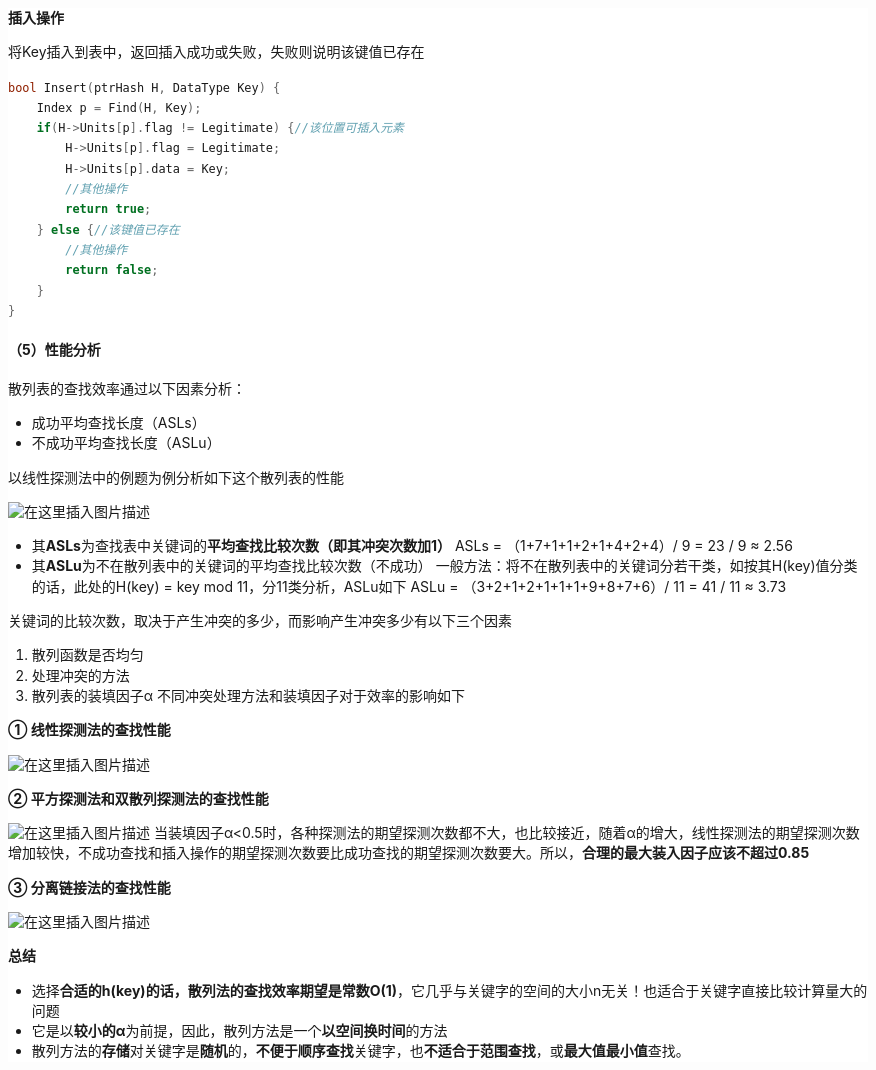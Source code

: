 **插入操作**

将Key插入到表中，返回插入成功或失败，失败则说明该键值已存在

```cpp
bool Insert(ptrHash H, DataType Key) {
    Index p = Find(H, Key);
    if(H->Units[p].flag != Legitimate) {//该位置可插入元素
        H->Units[p].flag = Legitimate;
        H->Units[p].data = Key;
        //其他操作
        return true;
    } else {//该键值已存在
        //其他操作
        return false;
    }
}
```

#### （5）性能分析

散列表的查找效率通过以下因素分析：

* 成功平均查找长度（ASLs）
* 不成功平均查找长度（ASLu）

以线性探测法中的例题为例分析如下这个散列表的性能

![在这里插入图片描述](https://img-blog.csdnimg.cn/20200829135055857.png#pic\_center)

* 其**ASLs**为查找表中关键词的**平均查找比较次数（即其冲突次数加1）** ASLs = （1+7+1+1+2+1+4+2+4）/ 9 = 23 / 9 ≈ 2.56
* 其**ASLu**为不在散列表中的关键词的平均查找比较次数（不成功） 一般方法：将不在散列表中的关键词分若干类，如按其H(key)值分类的话，此处的H(key) = key mod 11，分11类分析，ASLu如下 ASLu = （3+2+1+2+1+1+1+9+8+7+6）/ 11 = 41 / 11 ≈ 3.73

关键词的比较次数，取决于产生冲突的多少，而影响产生冲突多少有以下三个因素

1. 散列函数是否均匀
2. 处理冲突的方法
3. 散列表的装填因子α 不同冲突处理方法和装填因子对于效率的影响如下

**① 线性探测法的查找性能**

![在这里插入图片描述](https://img-blog.csdnimg.cn/20200829140548842.png?x-oss-process=image/watermark,type\_ZmFuZ3poZW5naGVpdGk,shadow\_10,text\_aHR0cHM6Ly9ibG9nLmNzZG4ubmV0L3FxXzQ1ODkwNTMz,size\_16,color\_FFFFFF,t\_70#pic\_center)

**② 平方探测法和双散列探测法的查找性能**

![在这里插入图片描述](https://img-blog.csdnimg.cn/20200829140637993.png?x-oss-process=image/watermark,type\_ZmFuZ3poZW5naGVpdGk,shadow\_10,text\_aHR0cHM6Ly9ibG9nLmNzZG4ubmV0L3FxXzQ1ODkwNTMz,size\_16,color\_FFFFFF,t\_70#pic\_center) 当装填因子α<0.5时，各种探测法的期望探测次数都不大，也比较接近，随着α的增大，线性探测法的期望探测次数增加较快，不成功查找和插入操作的期望探测次数要比成功查找的期望探测次数要大。所以，**合理的最大装入因子应该不超过0.85**

**③ 分离链接法的查找性能**

![在这里插入图片描述](https://img-blog.csdnimg.cn/20200829142249188.png?x-oss-process=image/watermark,type\_ZmFuZ3poZW5naGVpdGk,shadow\_10,text\_aHR0cHM6Ly9ibG9nLmNzZG4ubmV0L3FxXzQ1ODkwNTMz,size\_16,color\_FFFFFF,t\_70#pic\_center)

**总结**

* 选择**合适的h(key)的话，散列法的查找效率期望是常数O(1)**，它几乎与关键字的空间的大小n无关！也适合于关键字直接比较计算量大的问题
* 它是以**较小的α**为前提，因此，散列方法是一个**以空间换时间**的方法
* 散列方法的**存储**对关键字是**随机**的，**不便于顺序查找**关键字，也**不适合于范围查找**，或**最大值最小值**查找。
